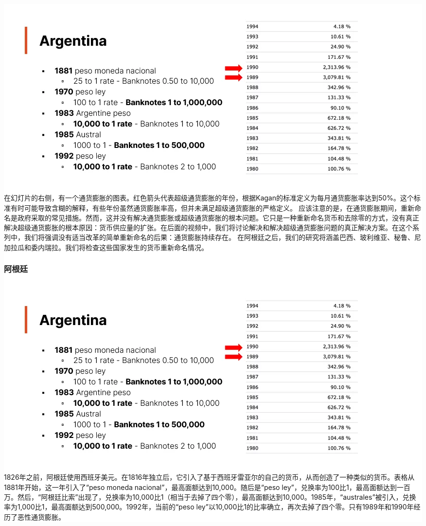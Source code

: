 ![image](assets/chapitre-3.4/1.webp)

在幻灯片的右侧，有一个通货膨胀的图表。红色箭头代表超级通货膨胀的年份，根据Kagan的标准定义为每月通货膨胀率达到50%。这个标准有时可能导致含糊的解释，有些年份虽然通货膨胀率高，但并未满足超级通货膨胀的严格定义。
应该注意的是，在通货膨胀期间，重新命名是政府采取的常见措施。然而，这并没有解决通货膨胀或超级通货膨胀的根本问题。它只是一种重新命名货币和去除零的方式，没有真正解决超级通货膨胀的根本原因：货币供应量的扩张。在后面的视频中，我们将讨论解决和解决超级通货膨胀问题的真正解决方案。在这个系列中，我们将强调没有适当改革的简单重新命名的后果：通货膨胀持续存在。
在阿根廷之后，我们的研究将涵盖巴西、玻利维亚、秘鲁、尼加拉瓜和委内瑞拉。我们将检查这些国家发生的货币重新命名情况。

### 阿根廷

![image](assets/chapitre-3.4/1.webp)

1826年之前，阿根廷使用西班牙美元。在1816年独立后，它引入了基于西班牙雷亚尔的自己的货币，从而创造了一种类似的货币。表格从1881年开始，这一年引入了“peso moneda nacional”，最高面额达到10,000。随后是“peso ley”，兑换率为100比1，最高面额达到一百万。然后，“阿根廷比索”出现了，兑换率为10,000比1（相当于去掉了四个零），最高面额达到10,000。1985年，“australes”被引入，兑换率为1,000比1，最高面额达到500,000。1992年，当前的“peso ley”以10,000比1的比率确立，再次去掉了四个零。只有1989年和1990年经历了恶性通货膨胀。
